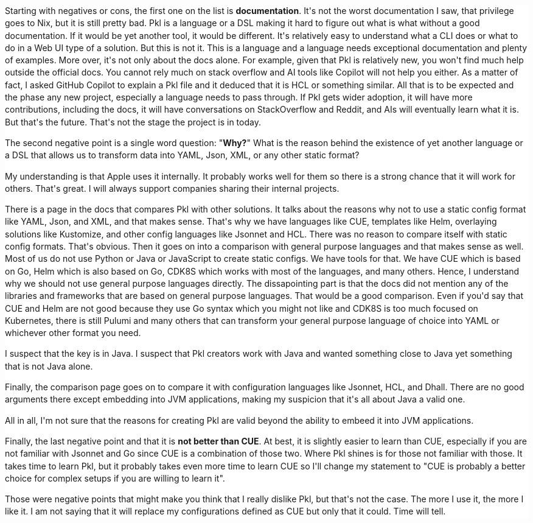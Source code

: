 Starting with negatives or cons, the first one on the list is **documentation**. It's not the worst documentation I saw, that privilege goes to Nix, but it is still pretty bad. Pkl is a language or a DSL making it hard to figure out what is what without a good documentation. If it would be yet another tool, it would be different. It's relatively easy to understand what a CLI does or what to do in a Web UI type of a solution. But this is not it. This is a language and a language needs exceptional documentation and plenty of examples. More over, it's not only about the docs alone. For example, given that Pkl is relatively new, you won't find much help outside the official docs. You cannot rely much on stack overflow and AI tools like Copilot will not help you either. As a matter of fact, I asked GitHub Copilot to explain a Pkl file and it deduced that it is HCL or something similar. All that is to be expected and the phase any new project, especially a language needs to pass through. If Pkl gets wider adoption, it will have more contributions, including the docs, it will have conversations on StackOverflow and Reddit, and AIs will eventually learn what it is. But that's the future. That's not the stage the project is in today.

The second negative point is a single word question: "**Why?**" What is the reason behind the existence of yet another language or a DSL that allows us to transform data into YAML, Json, XML, or any other static format?

My understanding is that Apple uses it internally. It probably works well for them so there is a strong chance that it will work for others. That's great. I will always support companies sharing their internal projects.

There is a page in the docs that compares Pkl with other solutions. It talks about the reasons why not to use a static config format like YAML, Json, and XML, and that makes sense. That's why we have languages like CUE, templates like Helm, overlaying solutions like Kustomize, and other config languages like Jsonnet and HCL. There was no reason to compare itself with static config formats. That's obvious. Then it goes on into a comparison with general purpose languages and that makes sense as well. Most of us do not use Python or Java or JavaScript to create static configs. We have tools for that. We have CUE which is based on Go, Helm which is also based on Go, CDK8S which works with most of the languages, and many others. Hence, I understand why we should not use general purpose languages directly. The dissapointing part is that the docs did not mention any of the libraries and frameworks that are based on general purpose languages. That would be a good comparison. Even if you'd say that CUE and Helm are not good because they use Go syntax which you might not like and CDK8S is too much focused on Kubernetes, there is still Pulumi and many others that can transform your general purpose language of choice into YAML or whichever other format you need.

I suspect that the key is in Java. I suspect that Pkl creators work with Java and wanted something close to Java yet something that is not Java alone.

Finally, the comparison page goes on to compare it with configuration languages like Jsonnet, HCL, and Dhall. There are no good arguments there except embedding into JVM applications, making my suspicion that it's all about Java a valid one.

All in all, I'm not sure that the reasons for creating Pkl are valid beyond the ability to embeed it into JVM applications.

Finally, the last negative point and that it is **not better than CUE**. At best, it is slightly easier to learn than CUE, especially if you are not familiar with Jsonnet and Go since CUE is a combination of those two. Where Pkl shines is for those not familiar with those. It takes time to learn Pkl, but it probably takes even more time to learn CUE so I'll change my statement to "CUE is probably a better choice for complex setups if you are willing to learn it".

Those were negative points that might make you think that I really dislike Pkl, but that's not the case. The more I use it, the more I like it. I am not saying that it will replace my configurations defined as CUE but only that it could. Time will tell.
